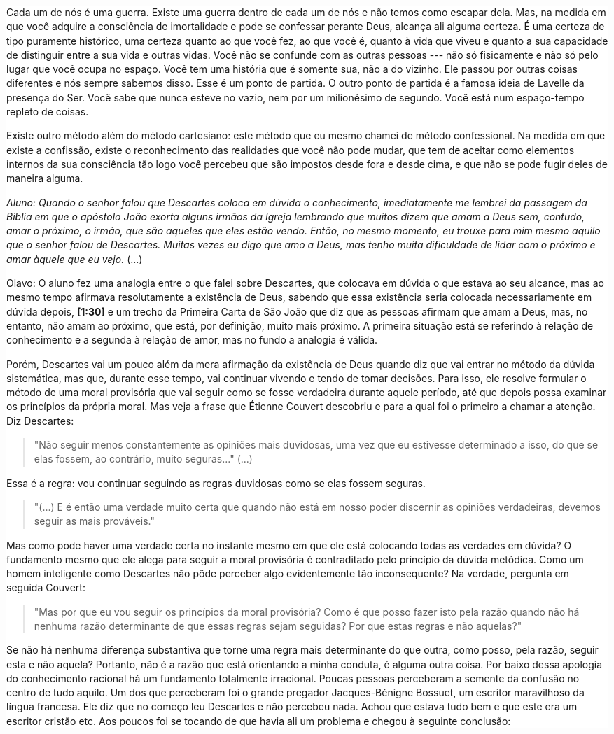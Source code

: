 Cada um de nós é uma guerra. Existe uma guerra dentro de cada um de nós e não temos como escapar dela. Mas, na medida em que você adquire a consciência de imortalidade e pode se confessar perante Deus, alcança ali alguma certeza. É uma certeza de tipo puramente histórico, uma certeza quanto ao que você fez, ao que você é, quanto à vida que viveu e quanto a sua capacidade de distinguir entre a sua vida e outras vidas. Você não se confunde com as outras pessoas --- não só fisicamente e não só pelo lugar que você ocupa no espaço. Você tem uma história que é somente sua, não a do vizinho. Ele passou por outras coisas diferentes e nós sempre sabemos disso. Esse é um ponto de partida. O outro ponto de partida é a famosa ideia de Lavelle da presença do Ser. Você sabe que nunca esteve no vazio, nem por um milionésimo de segundo. Você está num espaço-tempo repleto de coisas.

Existe outro método além do método cartesiano: este método que eu mesmo chamei de método confessional. Na medida em que existe a confissão, existe o reconhecimento das realidades que você não pode mudar, que tem de aceitar como elementos internos da sua consciência tão logo você percebeu que são impostos desde fora e desde cima, e que não se pode fugir deles de maneira alguma.

*Aluno:* *Quando o senhor falou que Descartes coloca em dúvida o conhecimento, imediatamente me lembrei da passagem da Bíblia em que o apóstolo João exorta alguns irmãos da Igreja lembrando que muitos dizem que amam a Deus sem, contudo, amar o próximo, o irmão, que são aqueles que eles estão vendo. Então, no mesmo momento, eu trouxe para mim mesmo aquilo que o senhor falou de Descartes. Muitas vezes eu digo que amo a Deus, mas tenho muita dificuldade de lidar com o próximo e amar àquele que eu vejo.* (\...)

Olavo: O aluno fez uma analogia entre o que falei sobre Descartes, que colocava em dúvida o que estava ao seu alcance, mas ao mesmo tempo afirmava resolutamente a existência de Deus, sabendo que essa existência seria colocada necessariamente em dúvida depois, **\[1:30\]** e um trecho da Primeira Carta de São João que diz que as pessoas afirmam que amam a Deus, mas, no entanto, não amam ao próximo, que está, por definição, muito mais próximo. A primeira situação está se referindo à relação de conhecimento e a segunda à relação de amor, mas no fundo a analogia é válida.

Porém, Descartes vai um pouco além da mera afirmação da existência de Deus quando diz que vai entrar no método da dúvida sistemática, mas que, durante esse tempo, vai continuar vivendo e tendo de tomar decisões. Para isso, ele resolve formular o método de uma moral provisória que vai seguir como se fosse verdadeira durante aquele período, até que depois possa examinar os princípios da própria moral. Mas veja a frase que Étienne Couvert descobriu e para a qual foi o primeiro a chamar a atenção. Diz Descartes:

> "Não seguir menos constantemente as opiniões mais duvidosas, uma vez que eu estivesse determinado a isso, do que se elas fossem, ao contrário, muito seguras\..." (\...)

Essa é a regra: vou continuar seguindo as regras duvidosas como se elas fossem seguras.

> "(\...) E é então uma verdade muito certa que quando não está em nosso poder discernir as opiniões verdadeiras, devemos seguir as mais prováveis."

Mas como pode haver uma verdade certa no instante mesmo em que ele está colocando todas as verdades em dúvida? O fundamento mesmo que ele alega para seguir a moral provisória é contraditado pelo princípio da dúvida metódica. Como um homem inteligente como Descartes não pôde perceber algo evidentemente tão inconsequente? Na verdade, pergunta em seguida Couvert:

> "Mas por que eu vou seguir os princípios da moral provisória? Como é que posso fazer isto pela razão quando não há nenhuma razão determinante de que essas regras sejam seguidas? Por que estas regras e não aquelas?"

Se não há nenhuma diferença substantiva que torne uma regra mais determinante do que outra, como posso, pela razão, seguir esta e não aquela? Portanto, não é a razão que está orientando a minha conduta, é alguma outra coisa. Por baixo dessa apologia do conhecimento racional há um fundamento totalmente irracional. Poucas pessoas perceberam a semente da confusão no centro de tudo aquilo. Um dos que perceberam foi o grande pregador Jacques-Bénigne Bossuet, um escritor maravilhoso da língua francesa. Ele diz que no começo leu Descartes e não percebeu nada. Achou que estava tudo bem e que este era um escritor cristão etc. Aos poucos foi se tocando de que havia ali um problema e chegou à seguinte conclusão:
